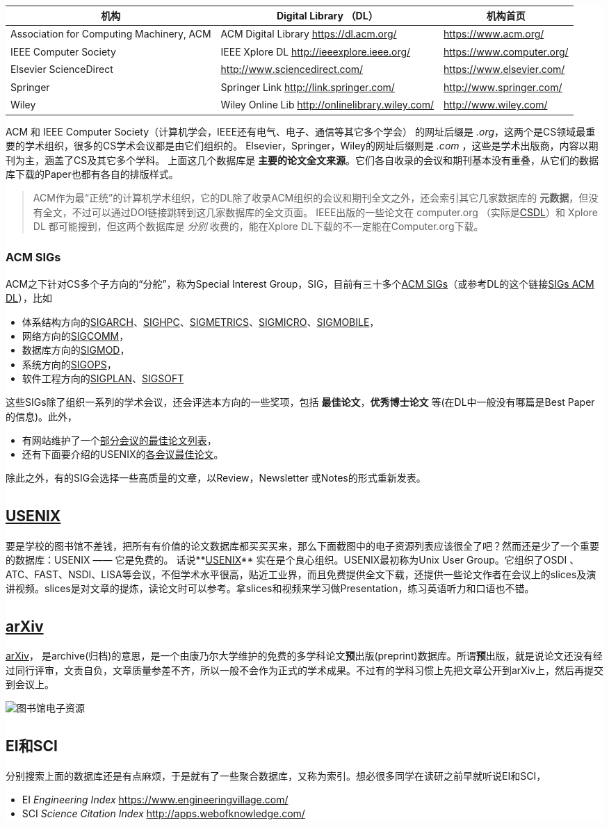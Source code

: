 | 机构                                     | Digital Library （DL）                              | 机构首页                   |
|------------------------------------------|----------------------------------------------------|----------------------------|
| Association for Computing Machinery, ACM | ACM Digital Library  https://dl.acm.org/           | https://www.acm.org/       |
| IEEE Computer Society                    | IEEE Xplore DL http://ieeexplore.ieee.org/         | https://www.computer.org/  |
| Elsevier ScienceDirect                   | http://www.sciencedirect.com/                      | https://www.elsevier.com/  |
| Springer                                 | Springer Link http://link.springer.com/            | http://www.springer.com/   |
| Wiley                                    | Wiley Online Lib http://onlinelibrary.wiley.com/   | http://www.wiley.com/      |

ACM 和 IEEE Computer Society（计算机学会，IEEE还有电气、电子、通信等其它多个学会） 的网址后缀是 *.org*，这两个是CS领域最重要的学术组织，很多的CS学术会议都是由它们组织的。
Elsevier，Springer，Wiley的网址后缀则是 *.com* ，这些是学术出版商，内容以期刊为主，涵盖了CS及其它多个学科。
上面这几个数据库是 **主要的论文全文来源**。它们各自收录的会议和期刊基本没有重叠，从它们的数据库下载的Paper也都有各自的排版样式。
> ACM作为最“正统”的计算机学术组织，它的DL除了收录ACM组织的会议和期刊全文之外，还会索引其它几家数据库的 **元数据**，但没有全文，不过可以通过DOI链接跳转到这几家数据库的全文页面。
> IEEE出版的一些论文在 computer.org （实际是[CSDL](https://www.computer.org/csdl/)）和 Xplore DL 都可能搜到，但这两个数据库是 *分别* 收费的，能在Xplore DL下载的不一定能在Computer.org下载。

### ACM SIGs
ACM之下针对CS多个子方向的“分舵”，称为Special Interest Group，SIG，目前有三十多个[ACM SIGs](http://www.acm.org/sigs/)（或参考DL的这个链接[SIGs ACM DL](http://dl.acm.org/sigs.cfm)），比如
+ 体系结构方向的[SIGARCH](http://www.sigarch.org/)、[SIGHPC](http://www.sighpc.org/)、[SIGMETRICS](http://www.sigmetrics.org/)、[SIGMICRO](http://www.sigmicro.org/)、[SIGMOBILE](http://www.sigmobile.org/)，
+ 网络方向的[SIGCOMM](http://www.sigcomm.org/)，
+ 数据库方向的[SIGMOD](http://www.sigmod.org/)，
+ 系统方向的[SIGOPS](http://www.sigops.org/)，
+ 软件工程方向的[SIGPLAN](http://www.sigplan.org/)、[SIGSOFT](http://www.sigsoft.org/)

这些SIGs除了组织一系列的学术会议，还会评选本方向的一些奖项，包括 **最佳论文**，**优秀博士论文** 等(在DL中一般没有哪篇是Best Paper的信息)。此外，
+ 有网站维护了一个[部分会议的最佳论文列表](http://jeffhuang.com/best_paper_awards.html)，
+ 还有下面要介绍的USENIX的[各会议最佳论文](https://www.usenix.org/conferences/best-papers)。

除此之外，有的SIG会选择一些高质量的文章，以Review，Newsletter 或Notes的形式重新发表。

## [USENIX](https://www.usenix.org/)
要是学校的图书馆不差钱，把所有有价值的论文数据库都买买买来，那么下面截图中的电子资源列表应该很全了吧？然而还是少了一个重要的数据库：USENIX —— 它是免费的。
话说**[USENIX](https://www.usenix.org/)** 实在是个良心组织。USENIX最初称为Unix User Group。它组织了OSDI 、ATC、FAST、NSDI、LISA等会议，不但学术水平很高，贴近工业界，而且免费提供全文下载，还提供一些论文作者在会议上的slices及演讲视频。slices是对文章的提炼，读论文时可以参考。拿slices和视频来学习做Presentation，练习英语听力和口语也不错。

## [arXiv](http://arxiv.org/)
[arXiv](http://arxiv.org/)， 是archive(归档)的意思，是一个由康乃尔大学维护的免费的多学科论文**预**出版(preprint)数据库。所谓**预**出版，就是说论文还没有经过同行评审，文责自负，文章质量参差不齐，所以一般不会作为正式的学术成果。不过有的学科习惯上先把文章公开到arXiv上，然后再提交到会议上。

<a name="lib" />![图书馆电子资源](/img/lib.png)

## EI和SCI
分别搜索上面的数据库还是有点麻烦，于是就有了一些聚合数据库，又称为索引。想必很多同学在读研之前早就听说EI和SCI，
+ EI *Engineering Index* https://www.engineeringvillage.com/
+ SCI *Science Citation Index* http://apps.webofknowledge.com/
